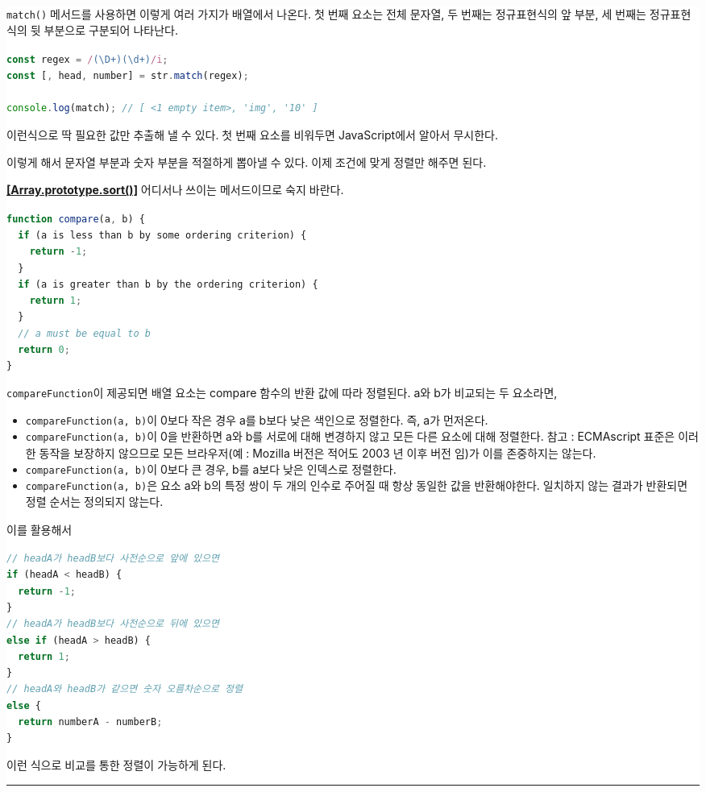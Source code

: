 `match()` 메서드를 사용하면 이렇게 여러 가지가 배열에서 나온다. 첫 번째 요소는 전체 문자열, 두 번째는 정규표현식의 앞 부분, 세 번째는 정규표현식의 뒷 부분으로 구분되어 나타난다.

```js
const regex = /(\D+)(\d+)/i;
const [, head, number] = str.match(regex);

console.log(match); // [ <1 empty item>, 'img', '10' ]
```

이런식으로 딱 필요한 값만 추출해 낼 수 있다. 첫 번째 요소를 비워두면 JavaScript에서 알아서 무시한다.

이렇게 해서 문자열 부분과 숫자 부분을 적절하게 뽑아낼 수 있다. 이제 조건에 맞게 정렬만 해주면 된다.

[**[Array.prototype.sort()]**](https://developer.mozilla.org/ko/docs/Web/JavaScript/Reference/Global_Objects/Array/sort) 어디서나 쓰이는 메서드이므로 숙지 바란다.

```js
function compare(a, b) {
  if (a is less than b by some ordering criterion) {
    return -1;
  }
  if (a is greater than b by the ordering criterion) {
    return 1;
  }
  // a must be equal to b
  return 0;
}
```

`compareFunction`이 제공되면 배열 요소는 compare 함수의 반환 값에 따라 정렬된다. a와 b가 비교되는 두 요소라면,

- `compareFunction(a, b)`이 0보다 작은 경우 a를 b보다 낮은 색인으로 정렬한다. 즉, a가 먼저온다.
- `compareFunction(a, b)`이 0을 반환하면 a와 b를 서로에 대해 변경하지 않고 모든 다른 요소에 대해 정렬한다. 참고 : ECMAscript 표준은 이러한 동작을 보장하지 않으므로 모든 브라우저(예 : Mozilla 버전은 적어도 2003 년 이후 버전 임)가 이를 존중하지는 않는다.
- `compareFunction(a, b)`이 0보다 큰 경우, b를 a보다 낮은 인덱스로 정렬한다.
- `compareFunction(a, b)`은 요소 a와 b의 특정 쌍이 두 개의 인수로 주어질 때 항상 동일한 값을 반환해야한다. 일치하지 않는 결과가 반환되면 정렬 순서는 정의되지 않는다.

이를 활용해서

```js
// headA가 headB보다 사전순으로 앞에 있으면
if (headA < headB) {
  return -1;
}
// headA가 headB보다 사전순으로 뒤에 있으면
else if (headA > headB) {
  return 1;
}
// headA와 headB가 같으면 숫자 오름차순으로 정렬
else {
  return numberA - numberB;
}
```

이런 식으로 비교를 통한 정렬이 가능하게 된다.

---
